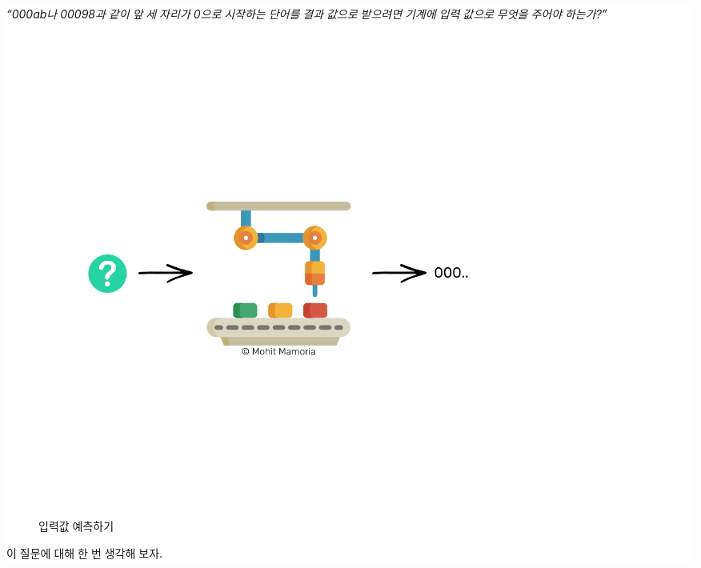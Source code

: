 *“000ab나 00098과 같이 앞 세 자리가 0으로 시작하는 단어를 결과 값으로 받으려면 기계에 입력 값으로 무엇을 주어야 하는가?”*

<figure class="floatCenter">
	<img style="height: 600px; " src="./hash4.png" alt="hash4">
	<figcaption>입력값 예측하기</figcaption>
</figure>

이 질문에 대해 한 번 생각해 보자.
